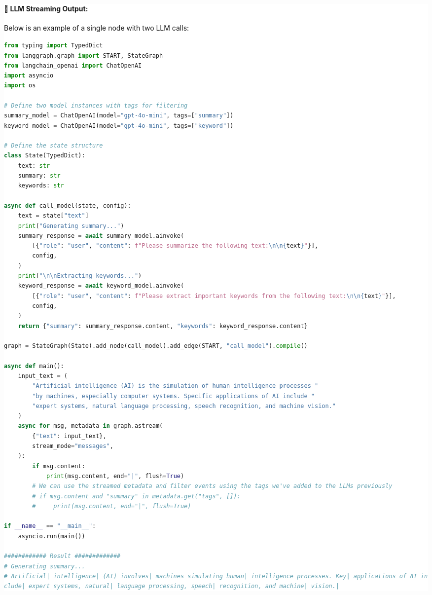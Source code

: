```python
```

#### 📌 LLM Streaming Output:
Below is an example of a single node with two LLM calls:

```python
from typing import TypedDict
from langgraph.graph import START, StateGraph
from langchain_openai import ChatOpenAI
import asyncio
import os

# Define two model instances with tags for filtering
summary_model = ChatOpenAI(model="gpt-4o-mini", tags=["summary"])
keyword_model = ChatOpenAI(model="gpt-4o-mini", tags=["keyword"])

# Define the state structure
class State(TypedDict):
    text: str
    summary: str
    keywords: str

async def call_model(state, config):
    text = state["text"]
    print("Generating summary...")
    summary_response = await summary_model.ainvoke(
        [{"role": "user", "content": f"Please summarize the following text:\n\n{text}"}],
        config,
    )
    print("\n\nExtracting keywords...")
    keyword_response = await keyword_model.ainvoke(
        [{"role": "user", "content": f"Please extract important keywords from the following text:\n\n{text}"}],
        config,
    )
    return {"summary": summary_response.content, "keywords": keyword_response.content}

graph = StateGraph(State).add_node(call_model).add_edge(START, "call_model").compile()

async def main():
    input_text = (
        "Artificial intelligence (AI) is the simulation of human intelligence processes "
        "by machines, especially computer systems. Specific applications of AI include "
        "expert systems, natural language processing, speech recognition, and machine vision."
    )
    async for msg, metadata in graph.astream(
        {"text": input_text},
        stream_mode="messages",
    ):
        if msg.content:
            print(msg.content, end="|", flush=True)
        # We can use the streamed metadata and filter events using the tags we've added to the LLMs previously
        # if msg.content and "summary" in metadata.get("tags", []):
        #     print(msg.content, end="|", flush=True)

if __name__ == "__main__":
    asyncio.run(main())

############ Result #############
# Generating summary...
# Artificial| intelligence| (AI) involves| machines simulating human| intelligence processes. Key| applications of AI include| expert systems, natural| language processing, speech| recognition, and machine| vision.|
```